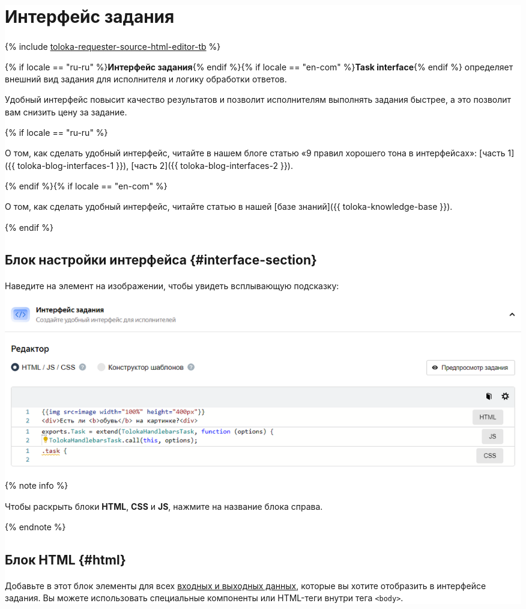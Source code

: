 # Интерфейс задания

{% include [toloka-requester-source-html-editor-tb](../_includes/toloka-requester-source/id-toloka-requester-source/html-editor-tb.md) %}

{% if locale == "ru-ru" %}**Интерфейс задания**{% endif %}{% if locale == "en-com" %}**Task interface**{% endif %} определяет внешний вид задания для исполнителя и логику обработки ответов.

Удобный интерфейс повысит качество результатов и позволит исполнителям выполнять задания быстрее, а это позволит вам снизить цену за задание.

{% if locale == "ru-ru" %}

О том, как сделать удобный интерфейс, читайте в нашем блоге статью «9 правил хорошего тона в интерфейсах»: [часть 1]({{ toloka-blog-interfaces-1 }}), [часть 2]({{ toloka-blog-interfaces-2 }}).

{% endif %}{% if locale == "en-com" %}

О том, как сделать удобный интерфейс, читайте статью в нашей [базе знаний]({{ toloka-knowledge-base }}).

{% endif %}

## Блок настройки интерфейса {#interface-section}

Наведите на элемент на изображении, чтобы увидеть всплывающую подсказку:

![](../_images/location-job/spec.png)

{% note info %}

Чтобы раскрыть блоки **HTML**, **CSS** и **JS**, нажмите на название блока справа.

{% endnote %}

## Блок HTML {#html}

Добавьте в этот блок элементы для всех [входных и выходных данных](incoming.md), которые вы хотите отобразить в интерфейсе задания. Вы можете использовать специальные компоненты или HTML-теги внутри тега `<body>`.
